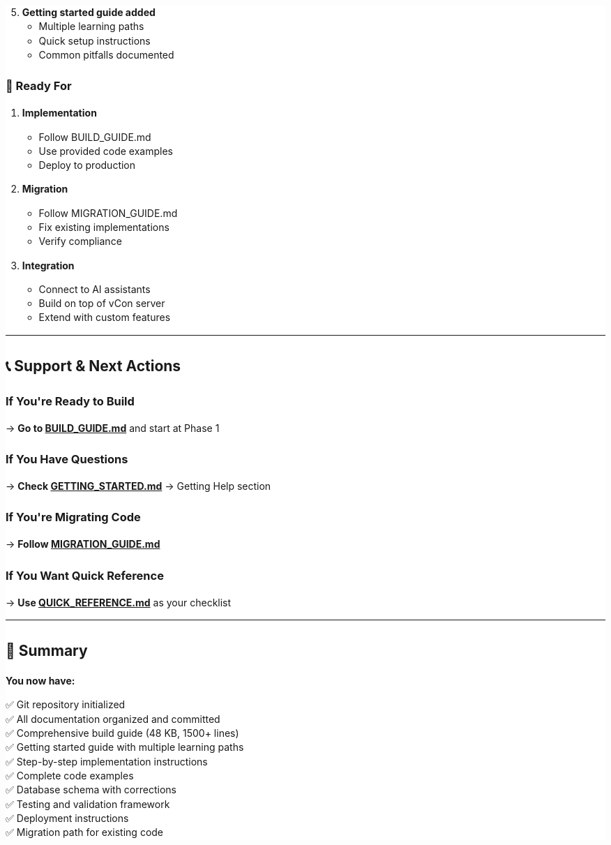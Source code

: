 5. **Getting started guide added**
   - Multiple learning paths
   - Quick setup instructions
   - Common pitfalls documented

### 🎯 Ready For

1. **Implementation**
   - Follow BUILD_GUIDE.md
   - Use provided code examples
   - Deploy to production

2. **Migration**
   - Follow MIGRATION_GUIDE.md
   - Fix existing implementations
   - Verify compliance

3. **Integration**
   - Connect to AI assistants
   - Build on top of vCon server
   - Extend with custom features

---

## 📞 Support & Next Actions

### If You're Ready to Build

→ **Go to [BUILD_GUIDE.md](./BUILD_GUIDE.md)** and start at Phase 1

### If You Have Questions

→ **Check [GETTING_STARTED.md](./GETTING_STARTED.md)** → Getting Help section

### If You're Migrating Code

→ **Follow [MIGRATION_GUIDE.md](./MIGRATION_GUIDE.md)**

### If You Want Quick Reference

→ **Use [QUICK_REFERENCE.md](./QUICK_REFERENCE.md)** as your checklist

---

## 🎉 Summary

**You now have:**

✅ Git repository initialized  
✅ All documentation organized and committed  
✅ Comprehensive build guide (48 KB, 1500+ lines)  
✅ Getting started guide with multiple learning paths  
✅ Step-by-step implementation instructions  
✅ Complete code examples  
✅ Database schema with corrections  
✅ Testing and validation framework  
✅ Deployment instructions  
✅ Migration path for existing code  
